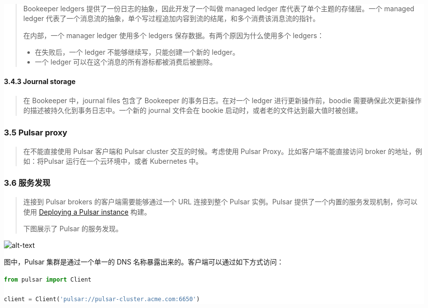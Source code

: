 > Bookeeper ledgers 提供了一份日志的抽象，因此开发了一个叫做 managed ledger 库代表了单个主题的存储层。一个 managed ledger 代表了一个消息流的抽象，单个写过程追加内容到流的结尾，和多个消费该消息流的指针。
>
> 在内部，一个 manager ledger 使用多个 ledgers 保存数据。有两个原因为什么使用多个 ledgers：
>
> - 在失败后，一个 ledger 不能够继续写，只能创建一个新的 ledger。
> - 一个 ledger 可以在这个消息的所有游标都被消费后被删除。

#### 3.4.3 Journal storage

> 在 Bookeeper 中，journal files 包含了 Bookeeper 的事务日志。在对一个 ledger 进行更新操作前，boodie 需要确保此次更新操作的描述被持久化到事务日志中。一个新的 journal 文件会在 bookie 启动时，或者老的文件达到最大值时被创建。

### 3.5 Pulsar proxy

> 在不能直接使用 Pulsar 客户端和 Pulsar cluster 交互的时候。考虑使用 Pulsar Proxy。比如客户端不能直接访问 broker 的地址，例如：将Pulsar 运行在一个云环境中，或者 Kubernetes 中。

### 3.6 服务发现

> 连接到 Pulsar brokers 的客户端需要能够通过一个 URL 连接到整个 Pulsar 实例。Pulsar 提供了一个内置的服务发现机制，你可以使用 [Deploying a Pulsar instance](https://pulsar.apache.org/docs/en/deploy-bare-metal#service-discovery-setup) 构建。
>
> 下图展示了 Pulsar 的服务发现。

![alt-text](https://pulsar.apache.org/docs/assets/pulsar-service-discovery.png)

图中，Pulsar 集群是通过一个单一的 DNS 名称暴露出来的。客户端可以通过如下方式访问：

```python
from pulsar import Client

client = Client('pulsar://pulsar-cluster.acme.com:6650')
```